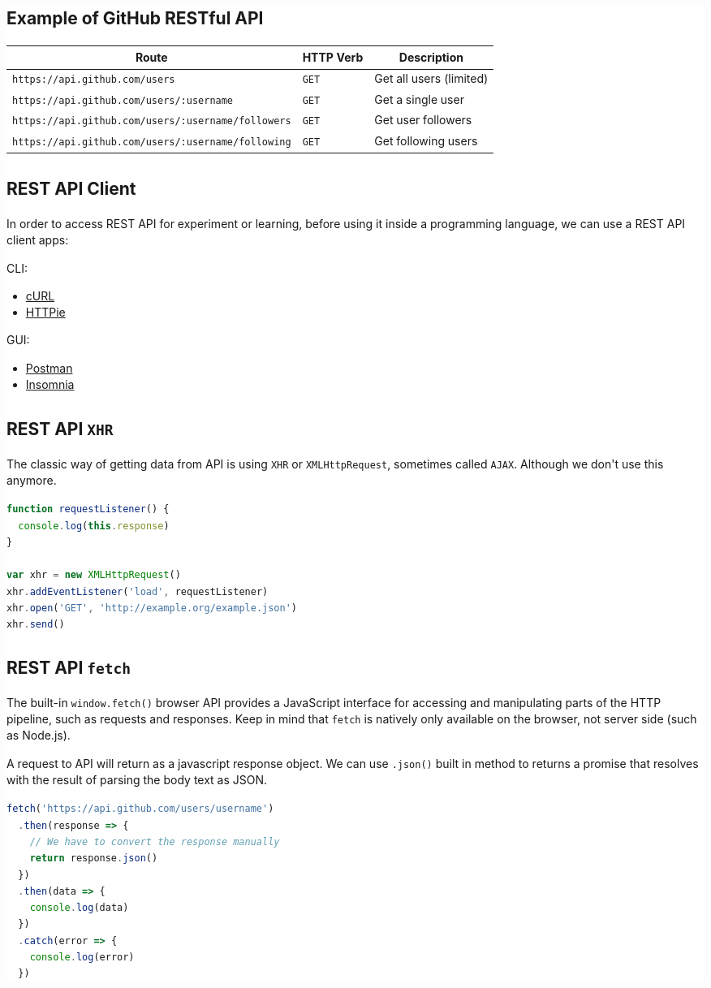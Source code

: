 ## Example of GitHub RESTful API

| Route                                              | HTTP Verb | Description             |
| -------------------------------------------------- | --------- | ----------------------- |
| `https://api.github.com/users`                     | `GET`     | Get all users (limited) |
| `https://api.github.com/users/:username`           | `GET`     | Get a single user       |
| `https://api.github.com/users/:username/followers` | `GET`     | Get user followers      |
| `https://api.github.com/users/:username/following` | `GET`     | Get following users     |

## REST API Client

In order to access REST API for experiment or learning, before using it inside a programming language, we can use a REST API client apps:

CLI:

- [cURL](https://curl.haxx.se)
- [HTTPie](https://httpie.org)

GUI:

- [Postman](https://getpostman.com)
- [Insomnia](https://insomnia.rest)

## REST API `XHR`

The classic way of getting data from API is using `XHR` or `XMLHttpRequest`, sometimes called `AJAX`. Although we don't use this anymore.

```js
function requestListener() {
  console.log(this.response)
}

var xhr = new XMLHttpRequest()
xhr.addEventListener('load', requestListener)
xhr.open('GET', 'http://example.org/example.json')
xhr.send()
```

## REST API `fetch`

The built-in `window.fetch()` browser API provides a JavaScript interface for accessing and manipulating parts of the HTTP pipeline, such as requests and responses. Keep in mind that `fetch` is natively only available on the browser, not server side (such as Node.js).

A request to API will return as a javascript response object. We can use `.json()` built in method to returns a promise that resolves with the result of parsing the body text as JSON.

```js
fetch('https://api.github.com/users/username')
  .then(response => {
    // We have to convert the response manually
    return response.json()
  })
  .then(data => {
    console.log(data)
  })
  .catch(error => {
    console.log(error)
  })
```

